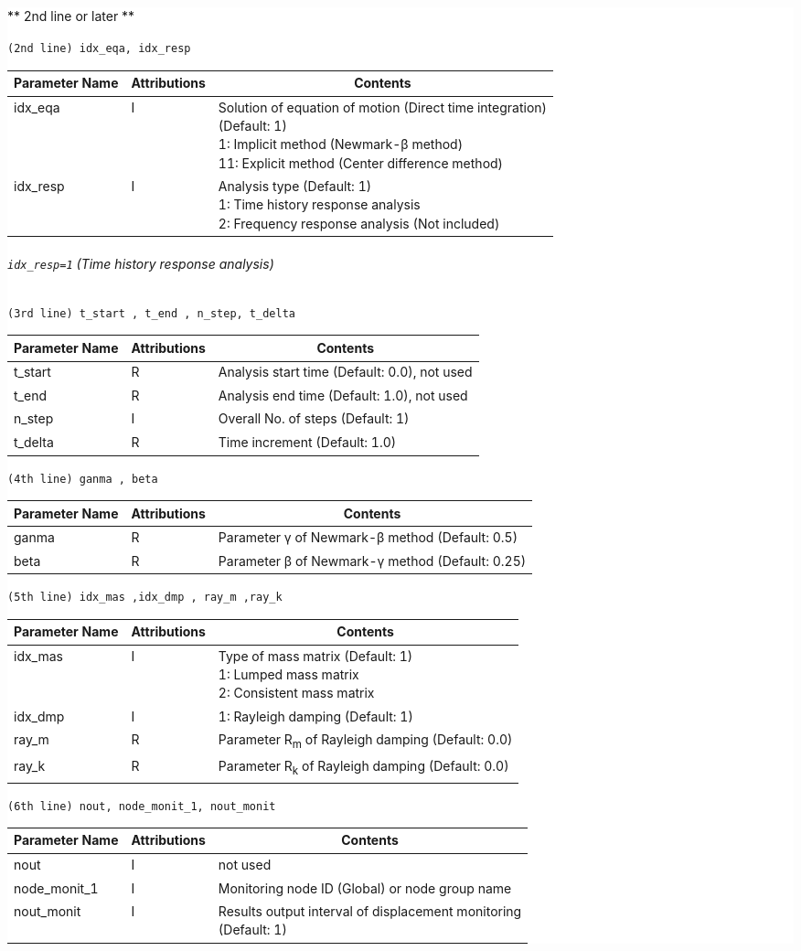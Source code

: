 ** 2nd line or later **

```
(2nd line) idx_eqa, idx_resp
```

|Parameter Name| Attributions| Contents|
|----------|------|-----------------------------------------------------------------------------------------------------------|
| idx_eqa  | I    | Solution of equation of motion (Direct time integration)<br/>(Default: 1)<br/>1: Implicit method (Newmark-&beta; method)<br/>11: Explicit method (Center difference method)|
| idx_resp | I    | Analysis type (Default: 1)<br/>1: Time history response analysis<br/>2: Frequency response analysis (Not included)|

###### `idx_resp=1` (Time history response analysis)

```
(3rd line) t_start , t_end , n_step, t_delta
```
|Parameter Name |Attributions |Contents|
|---------|------|---------------------------------------|
| t_start | R    |Analysis start time (Default: 0.0), not used| 
| t_end   | R    |Analysis end time (Default: 1.0), not used|
| n_step  | I    |Overall No. of steps (Default: 1)|
| t_delta | R    |Time increment (Default: 1.0)|

```
(4th line) ganma , beta
```

|Parameter Name |Attributions |Contents
|--------|------|--------------------------------------------|
| ganma  | R    | Parameter &gamma; of Newmark-&beta; method (Default: 0.5)|
| beta   | R    | Parameter &beta; of Newmark-&gamma; method (Default: 0.25)|

```
(5th line) idx_mas ,idx_dmp , ray_m ,ray_k
```

|Parameter Name|Attributions|Contents|
|---------|------|-----------------------------------------------------------------------------------------------------|
| idx_mas | I    |Type of mass matrix (Default: 1)<br/>1: Lumped mass matrix<br/>2: Consistent mass matrix|
| idx_dmp | I    |1: Rayleigh damping (Default: 1)|
| ray_m   | R    |Parameter R<sub>m</sub> of Rayleigh damping (Default: 0.0)|
| ray_k   | R    |Parameter R<sub>k</sub> of Rayleigh damping (Default: 0.0)|

```
(6th line) nout, node_monit_1, nout_monit
```

|Parameter Name |Attributions |Contents|
|--------------|------|-------------------------------------|
| nout         | I    | not used|
| node_monit_1 | I    |Monitoring node ID (Global) or node group name|
| nout_monit   | I    |Results output interval of displacement monitoring<br/>(Default: 1)|
